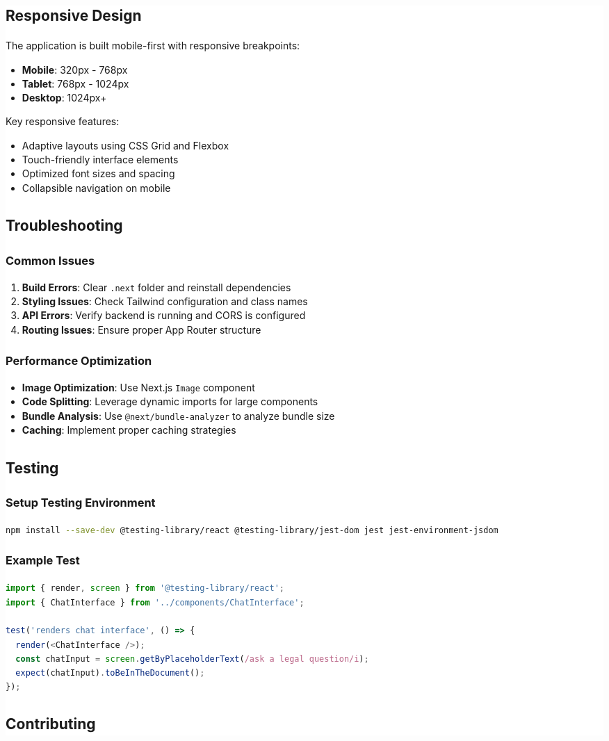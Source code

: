 ## Responsive Design

The application is built mobile-first with responsive breakpoints:

- **Mobile**: 320px - 768px
- **Tablet**: 768px - 1024px
- **Desktop**: 1024px+

Key responsive features:

- Adaptive layouts using CSS Grid and Flexbox
- Touch-friendly interface elements
- Optimized font sizes and spacing
- Collapsible navigation on mobile

## Troubleshooting

### Common Issues

1. **Build Errors**: Clear `.next` folder and reinstall dependencies
2. **Styling Issues**: Check Tailwind configuration and class names
3. **API Errors**: Verify backend is running and CORS is configured
4. **Routing Issues**: Ensure proper App Router structure

### Performance Optimization

- **Image Optimization**: Use Next.js `Image` component
- **Code Splitting**: Leverage dynamic imports for large components
- **Bundle Analysis**: Use `@next/bundle-analyzer` to analyze bundle size
- **Caching**: Implement proper caching strategies

## Testing

### Setup Testing Environment

```bash
npm install --save-dev @testing-library/react @testing-library/jest-dom jest jest-environment-jsdom
```

### Example Test

```javascript
import { render, screen } from '@testing-library/react';
import { ChatInterface } from '../components/ChatInterface';

test('renders chat interface', () => {
  render(<ChatInterface />);
  const chatInput = screen.getByPlaceholderText(/ask a legal question/i);
  expect(chatInput).toBeInTheDocument();
});
```

## Contributing
